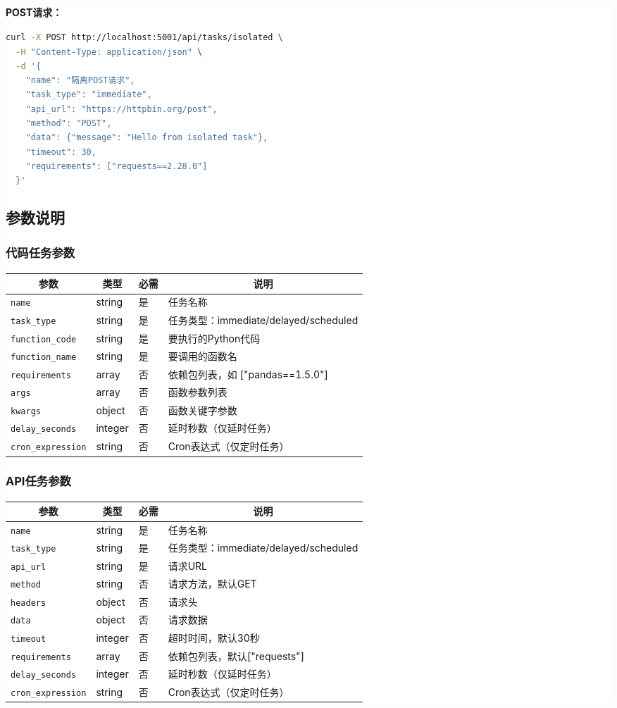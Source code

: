 **POST请求：**
```bash
curl -X POST http://localhost:5001/api/tasks/isolated \
  -H "Content-Type: application/json" \
  -d '{
    "name": "隔离POST请求",
    "task_type": "immediate",
    "api_url": "https://httpbin.org/post",
    "method": "POST",
    "data": {"message": "Hello from isolated task"},
    "timeout": 30,
    "requirements": ["requests==2.28.0"]
  }'
```

## 参数说明

### 代码任务参数

| 参数 | 类型 | 必需 | 说明 |
|------|------|------|------|
| `name` | string | 是 | 任务名称 |
| `task_type` | string | 是 | 任务类型：immediate/delayed/scheduled |
| `function_code` | string | 是 | 要执行的Python代码 |
| `function_name` | string | 是 | 要调用的函数名 |
| `requirements` | array | 否 | 依赖包列表，如 ["pandas==1.5.0"] |
| `args` | array | 否 | 函数参数列表 |
| `kwargs` | object | 否 | 函数关键字参数 |
| `delay_seconds` | integer | 否 | 延时秒数（仅延时任务） |
| `cron_expression` | string | 否 | Cron表达式（仅定时任务） |

### API任务参数

| 参数 | 类型 | 必需 | 说明 |
|------|------|------|------|
| `name` | string | 是 | 任务名称 |
| `task_type` | string | 是 | 任务类型：immediate/delayed/scheduled |
| `api_url` | string | 是 | 请求URL |
| `method` | string | 否 | 请求方法，默认GET |
| `headers` | object | 否 | 请求头 |
| `data` | object | 否 | 请求数据 |
| `timeout` | integer | 否 | 超时时间，默认30秒 |
| `requirements` | array | 否 | 依赖包列表，默认["requests"] |
| `delay_seconds` | integer | 否 | 延时秒数（仅延时任务） |
| `cron_expression` | string | 否 | Cron表达式（仅定时任务） |
